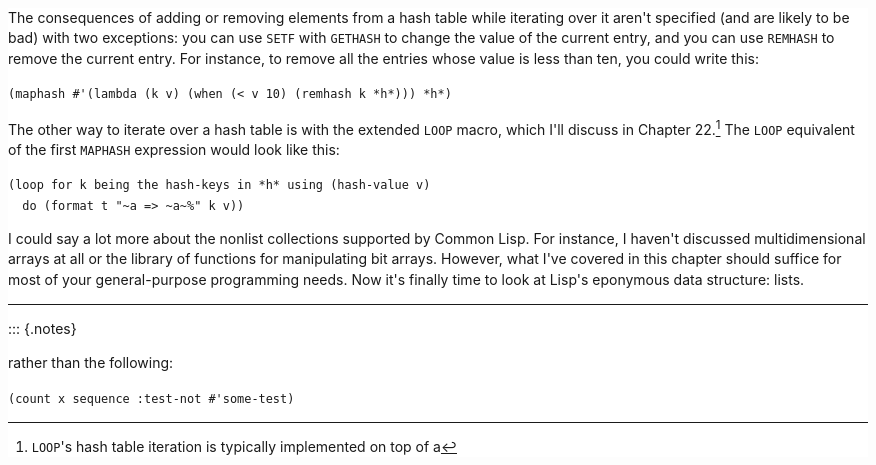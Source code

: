 The consequences of adding or removing elements from a hash table while
iterating over it aren't specified (and are likely to be bad) with two
exceptions: you can use `SETF` with `GETHASH` to change the value of the
current entry, and you can use `REMHASH` to remove the current entry.
For instance, to remove all the entries whose value is less than ten,
you could write this:

    (maphash #'(lambda (k v) (when (< v 10) (remhash k *h*))) *h*)

The other way to iterate over a hash table is with the extended `LOOP`
macro, which I'll discuss in Chapter 22.[^12] The `LOOP` equivalent of
the first `MAPHASH` expression would look like this:

    (loop for k being the hash-keys in *h* using (hash-value v)
      do (format t "~a => ~a~%" k v))

I could say a lot more about the nonlist collections supported by Common
Lisp. For instance, I haven't discussed multidimensional arrays at all
or the library of functions for manipulating bit arrays. However, what
I've covered in this chapter should suffice for most of your
general-purpose programming needs. Now it's finally time to look at
Lisp's eponymous data structure: lists.

------------------------------------------------------------------------

::: {.notes}
[^1]: Once you're familiar with all the data types Common Lisp offers,
you'll also see that lists can be useful for prototyping data
structures that will later be replaced with something more efficient
once it becomes clear how exactly the data is to be used.

[^2]: Vectors are called *vectors*, not *arrays* as their analogs in other
languages are, because Common Lisp supports true multidimensional
arrays. It's equally correct, though more cumbersome, to refer to them
as *one-dimensional arrays*.

[^3]: Array elements "must" be set before they're accessed in the sense
that the behavior is undefined; Lisp won't necessarily stop you.

[^4]: While frequently used together, the `:fill-pointer` and `:adjustable`
arguments are independent---you can make an adjustable array without a
fill pointer. However, you can use `VECTOR-PUSH` and `VECTOR-POP` only
with vectors that have a fill pointer and `VECTOR-PUSH-EXTEND` only with
vectors that have a fill pointer and are adjustable. You can also use
the function `ADJUST-ARRAY` to modify adjustable arrays in a variety of
ways beyond just extending the length of a vector.

[^5]: Another parameter, `:test-not` parameter, specifies a two-argument
predicate to be used like a `:test` argument except with the boolean
result logically reversed. This parameter is deprecated, however, in
preference for using the `COMPLEMENT` function. `COMPLEMENT` takes a
function argu-ment and returns a function that takes the same number of
arguments as the original and returns the logical complement of the
original function. Thus, you can, and should, write this:

    (count x sequence :test (complement #'some-test))

rather than the following:

    (count x sequence :test-not #'some-test)

[^6]: Note, however, that the effect of `:start` and `:end` on `REMOVE` and
`SUBSTITUTE` is only to limit the elements they consider for removal or
substitution; elements before `:start` and after `:end` will be passed
through untouched.


[^7]: This same functionality goes by the name `grep` in Perl and `filter`
[^8]: The difference between the predicates passed as `:test` arguments and
[^9]: If you tell `CONCATENATE` to return a specialized vector, such as a
[^10]: When the sequence passed to the sorting functions is a vector, the
[^11]: By an accident of history, the order of arguments to `GETHASH` is
[^12]: `LOOP`'s hash table iteration is typically implemented on top of a